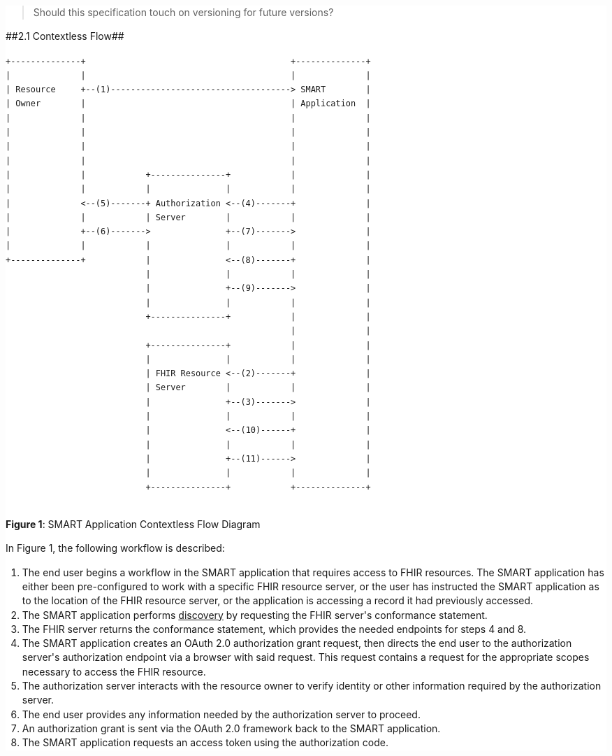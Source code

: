 >	Should this specification touch on versioning for future versions?


##<a id="2.1"/></a>2.1 Contextless Flow##


```                                                                                                                            
+--------------+                                         +--------------+
|              |                                         |              |
| Resource     +--(1)------------------------------------> SMART        |
| Owner        |                                         | Application  |
|              |                                         |              |
|              |                                         |              |
|              |                                         |              |
|              |                                         |              |
|              |            +---------------+            |              |
|              |            |               |            |              |
|              <--(5)-------+ Authorization <--(4)-------+              |
|              |            | Server        |            |              |
|              +--(6)------->               +--(7)------->              |
|              |            |               |            |              |
+--------------+            |               <--(8)-------+              |
                            |               |            |              |
                            |               +--(9)------->              |
                            |               |            |              |
                            +---------------+            |              |
                                                         |              |
                            +---------------+            |              |
                            |               |            |              |
                            | FHIR Resource <--(2)-------+              |
                            | Server        |            |              |
                            |               +--(3)------->              |
                            |               |            |              |
                            |               <--(10)------+              |
                            |               |            |              |
                            |               +--(11)------>              |
                            |               |            |              |
                            +---------------+            +--------------+


```
__Figure 1__: SMART Application Contextless Flow Diagram

In Figure 1, the following workflow is described:

1.	The end user begins a workflow in the SMART application that requires access to FHIR resources.  The SMART
	application has either been pre-configured to work with a specific FHIR resource server, or the user has instructed
	the SMART application as to the location of the FHIR resource server, or the application is accessing a record
	it had previously accessed.
2.	The SMART application performs [discovery](#5) by requesting the FHIR server's conformance statement.
3.  The FHIR server returns the conformance statement, which provides the needed endpoints for steps 4 and 8.
4.	The SMART application creates an OAuth 2.0 authorization grant request, then directs the end user to the
	authorization server's authorization endpoint via a browser with said request.  This request contains a request
	for the appropriate scopes necessary to access the FHIR resource.
5.	The authorization server interacts with the resource owner to verify identity or other information required by
	the authorization server.
6.	The end user provides any information needed by the authorization server to proceed. 
7.	An authorization grant is sent via the OAuth 2.0 framework back to the SMART application.
8.	The SMART application requests an access token using the authorization code.